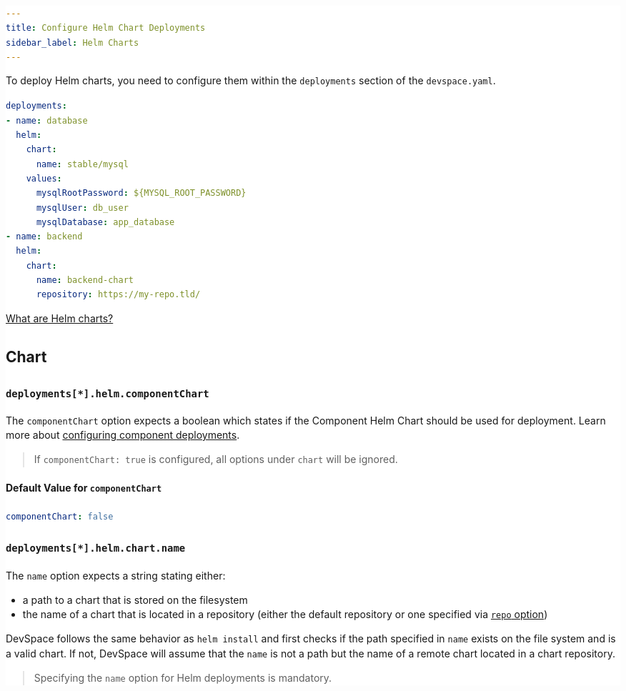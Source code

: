 ```yaml
---
title: Configure Helm Chart Deployments
sidebar_label: Helm Charts
---
```


To deploy Helm charts, you need to configure them within the `deployments` section of the `devspace.yaml`.
```yaml
deployments:
- name: database
  helm:
    chart:
      name: stable/mysql
    values:
      mysqlRootPassword: ${MYSQL_ROOT_PASSWORD}
      mysqlUser: db_user
      mysqlDatabase: app_database
- name: backend
  helm:
    chart:
      name: backend-chart
      repository: https://my-repo.tld/
```

[What are Helm charts?](../../../../cli/deployment/helm-charts/what-are-helm-charts)

## Chart

### `deployments[*].helm.componentChart`
The `componentChart` option expects a boolean which states if the Component Helm Chart should be used for deployment. Learn more about [configuring component deployments](../../../../cli/deployment/components/configuration/overview-specification.md).

> If `componentChart: true` is configured, all options under `chart` will be ignored.

#### Default Value for `componentChart`
```yaml
componentChart: false
```

### `deployments[*].helm.chart.name`
The `name` option expects a string stating either:
- a path to a chart that is stored on the filesystem
- the name of a chart that is located in a repository (either the default repository or one specified via [`repo` option](#deployments-helmchartrepo))

DevSpace follows the same behavior as `helm install` and first checks if the path specified in `name` exists on the file system and is a valid chart. If not, DevSpace will assume that the `name` is not a path but the name of a remote chart located in a chart repository.

> Specifying the `name` option for Helm deployments is mandatory.
